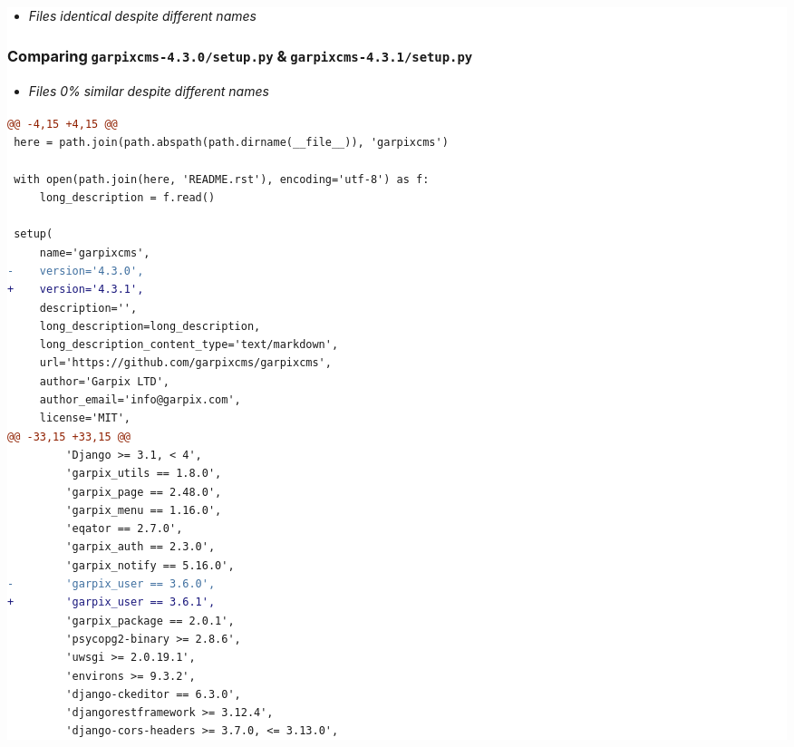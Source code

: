  * *Files identical despite different names*

### Comparing `garpixcms-4.3.0/setup.py` & `garpixcms-4.3.1/setup.py`

 * *Files 0% similar despite different names*

```diff
@@ -4,15 +4,15 @@
 here = path.join(path.abspath(path.dirname(__file__)), 'garpixcms')
 
 with open(path.join(here, 'README.rst'), encoding='utf-8') as f:
     long_description = f.read()
 
 setup(
     name='garpixcms',
-    version='4.3.0',
+    version='4.3.1',
     description='',
     long_description=long_description,
     long_description_content_type='text/markdown',
     url='https://github.com/garpixcms/garpixcms',
     author='Garpix LTD',
     author_email='info@garpix.com',
     license='MIT',
@@ -33,15 +33,15 @@
         'Django >= 3.1, < 4',
         'garpix_utils == 1.8.0',
         'garpix_page == 2.48.0',
         'garpix_menu == 1.16.0',
         'eqator == 2.7.0',
         'garpix_auth == 2.3.0',
         'garpix_notify == 5.16.0',
-        'garpix_user == 3.6.0',
+        'garpix_user == 3.6.1',
         'garpix_package == 2.0.1',
         'psycopg2-binary >= 2.8.6',
         'uwsgi >= 2.0.19.1',
         'environs >= 9.3.2',
         'django-ckeditor == 6.3.0',
         'djangorestframework >= 3.12.4',
         'django-cors-headers >= 3.7.0, <= 3.13.0',
```


